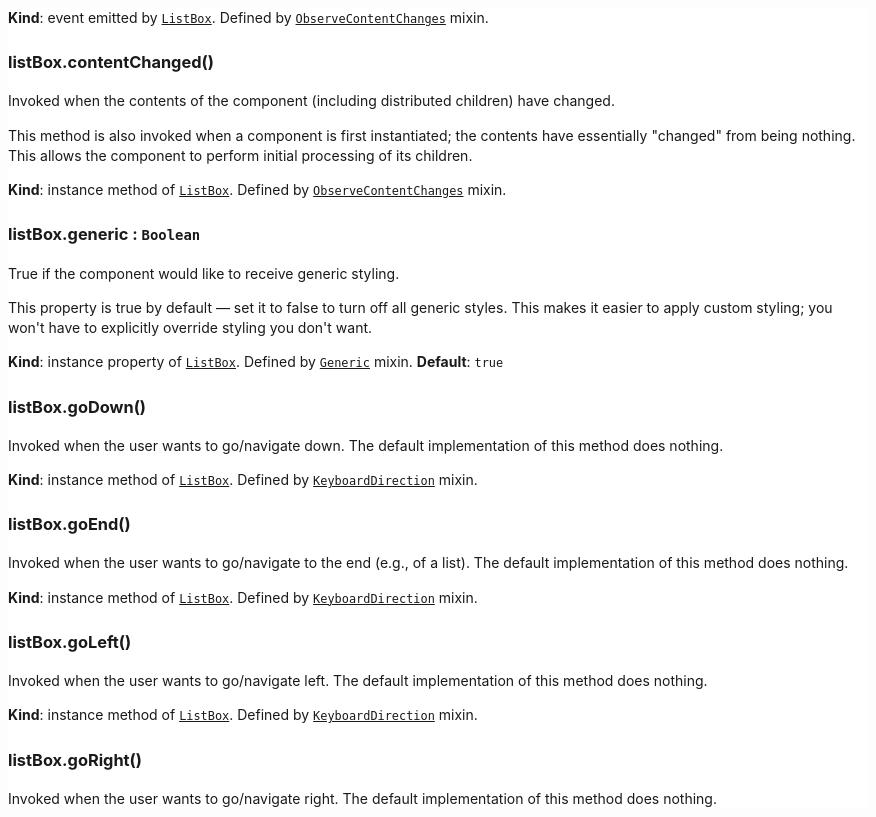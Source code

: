   **Kind**: event emitted by <code>[ListBox](#ListBox)</code>. Defined by <code>[ObserveContentChanges](../basic-component-mixins/docs/ObserveContentChanges.md)</code> mixin.
<a name="ObserveContentChanges+contentChanged"></a>

### listBox.contentChanged()
Invoked when the contents of the component (including distributed
children) have changed.

This method is also invoked when a component is first instantiated; the
contents have essentially "changed" from being nothing. This allows the
component to perform initial processing of its children.

  **Kind**: instance method of <code>[ListBox](#ListBox)</code>. Defined by <code>[ObserveContentChanges](../basic-component-mixins/docs/ObserveContentChanges.md)</code> mixin.
<a name="Generic+generic"></a>

### listBox.generic : <code>Boolean</code>
True if the component would like to receive generic styling.

This property is true by default — set it to false to turn off all
generic styles. This makes it easier to apply custom styling; you won't
have to explicitly override styling you don't want.

  **Kind**: instance property of <code>[ListBox](#ListBox)</code>. Defined by <code>[Generic](../basic-component-mixins/docs/Generic.md)</code> mixin.
**Default**: <code>true</code>  
<a name="KeyboardDirection+goDown"></a>

### listBox.goDown()
Invoked when the user wants to go/navigate down.
The default implementation of this method does nothing.

  **Kind**: instance method of <code>[ListBox](#ListBox)</code>. Defined by <code>[KeyboardDirection](../basic-component-mixins/docs/KeyboardDirection.md)</code> mixin.
<a name="KeyboardDirection+goEnd"></a>

### listBox.goEnd()
Invoked when the user wants to go/navigate to the end (e.g., of a list).
The default implementation of this method does nothing.

  **Kind**: instance method of <code>[ListBox](#ListBox)</code>. Defined by <code>[KeyboardDirection](../basic-component-mixins/docs/KeyboardDirection.md)</code> mixin.
<a name="KeyboardDirection+goLeft"></a>

### listBox.goLeft()
Invoked when the user wants to go/navigate left.
The default implementation of this method does nothing.

  **Kind**: instance method of <code>[ListBox](#ListBox)</code>. Defined by <code>[KeyboardDirection](../basic-component-mixins/docs/KeyboardDirection.md)</code> mixin.
<a name="KeyboardDirection+goRight"></a>

### listBox.goRight()
Invoked when the user wants to go/navigate right.
The default implementation of this method does nothing.

